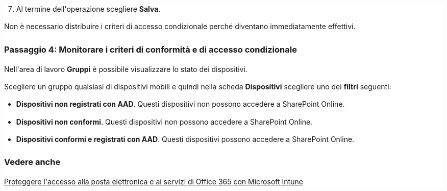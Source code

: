 7. Al termine dell'operazione scegliere **Salva**.

Non è necessario distribuire i criteri di accesso condizionale perché diventano immediatamente effettivi.

### <a name="step-4-monitor-the-compliance-and-conditional-access-policies"></a>Passaggio 4: Monitorare i criteri di conformità e di accesso condizionale
Nell'area di lavoro **Gruppi** è possibile visualizzare lo stato dei dispositivi.

Scegliere un gruppo qualsiasi di dispositivi mobili e quindi nella scheda **Dispositivi** scegliere uno dei **filtri** seguenti:

-   **Dispositivi non registrati con AAD**. Questi dispositivi non possono accedere a SharePoint Online.

-   **Dispositivi non conformi**. Questi dispositivi non possono accedere a SharePoint Online.

-   **Dispositivi conformi e registrati con AAD**. Questi dispositivi possono accedere a SharePoint Online.

### <a name="see-also"></a>Vedere anche
[Proteggere l'accesso alla posta elettronica e ai servizi di Office 365 con Microsoft Intune](restrict-access-to-email-and-o365-services-with-microsoft-intune.md)
